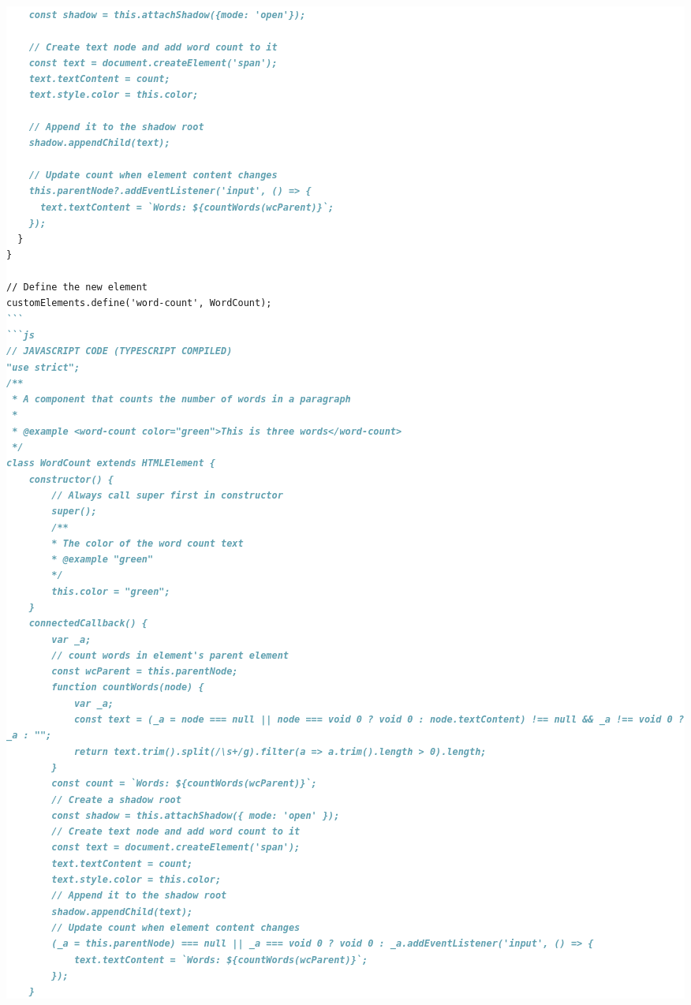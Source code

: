 ````md magic-move
    const shadow = this.attachShadow({mode: 'open'});

    // Create text node and add word count to it
    const text = document.createElement('span');
    text.textContent = count;
    text.style.color = this.color;

    // Append it to the shadow root
    shadow.appendChild(text);

    // Update count when element content changes
    this.parentNode?.addEventListener('input', () => {
      text.textContent = `Words: ${countWords(wcParent)}`;
    });
  }
}

// Define the new element
customElements.define('word-count', WordCount);
```
```js
// JAVASCRIPT CODE (TYPESCRIPT COMPILED)
"use strict";
/**
 * A component that counts the number of words in a paragraph
 *
 * @example <word-count color="green">This is three words</word-count>
 */
class WordCount extends HTMLElement {
    constructor() {
        // Always call super first in constructor
        super();
        /**
        * The color of the word count text
        * @example "green"
        */
        this.color = "green";
    }
    connectedCallback() {
        var _a;
        // count words in element's parent element
        const wcParent = this.parentNode;
        function countWords(node) {
            var _a;
            const text = (_a = node === null || node === void 0 ? void 0 : node.textContent) !== null && _a !== void 0 ? _a : "";
            return text.trim().split(/\s+/g).filter(a => a.trim().length > 0).length;
        }
        const count = `Words: ${countWords(wcParent)}`;
        // Create a shadow root
        const shadow = this.attachShadow({ mode: 'open' });
        // Create text node and add word count to it
        const text = document.createElement('span');
        text.textContent = count;
        text.style.color = this.color;
        // Append it to the shadow root
        shadow.appendChild(text);
        // Update count when element content changes
        (_a = this.parentNode) === null || _a === void 0 ? void 0 : _a.addEventListener('input', () => {
            text.textContent = `Words: ${countWords(wcParent)}`;
        });
    }
````